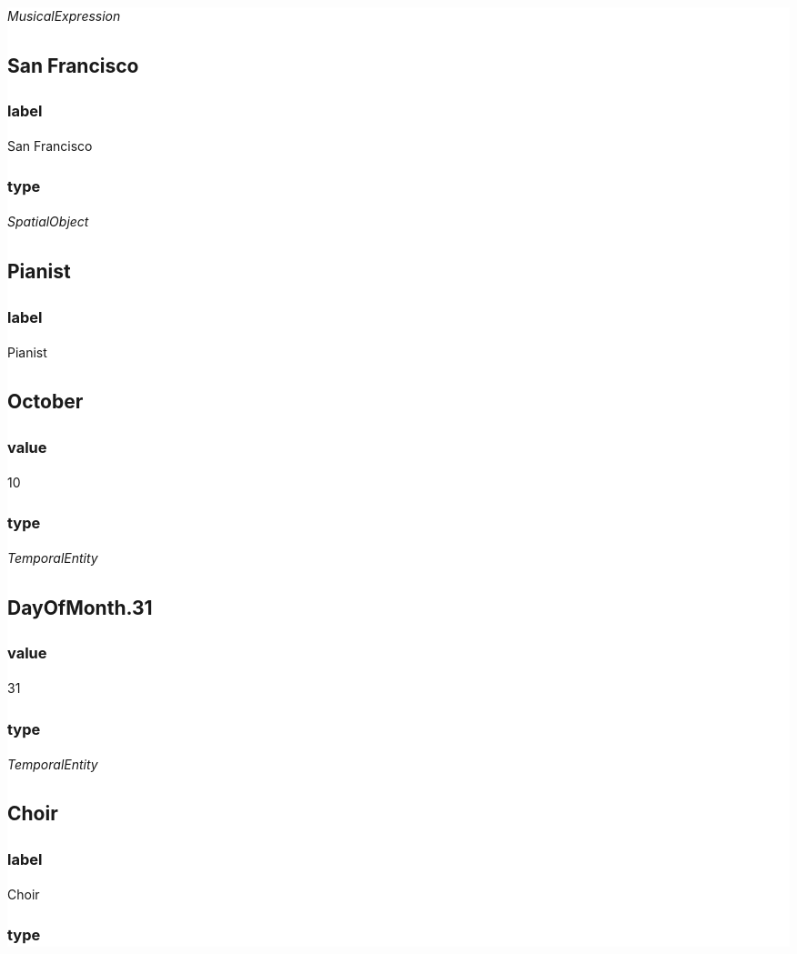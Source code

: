 *MusicalExpression*

## San Francisco

### label


San Francisco

### type


*SpatialObject*

## Pianist

### label


Pianist

## October

### value


10

### type


*TemporalEntity*

## DayOfMonth.31

### value


31

### type


*TemporalEntity*

## Choir

### label


Choir

### type

